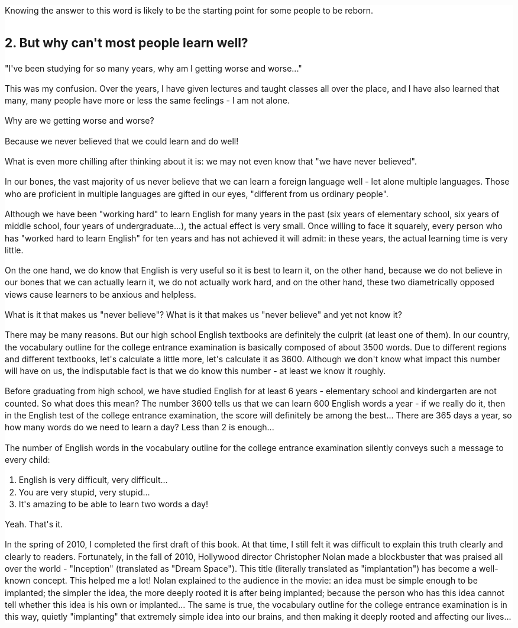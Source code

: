 Knowing the answer to this word is likely to be the starting point for some people to be reborn.

[^1]: Readers who are interested can check the official [SAT Percentile Ranks](http://www.collegeboard.com/prod_downloads/highered/ra/sat/composite_CR_M_W_percentile_ranks.pdf) on collegeboard.com

## 2. But why can't most people learn well?

"I've been studying for so many years, why am I getting worse and worse..."

This was my confusion. Over the years, I have given lectures and taught classes all over the place, and I have also learned that many, many people have more or less the same feelings - I am not alone.

Why are we getting worse and worse?

Because we never believed that we could learn and do well!

What is even more chilling after thinking about it is: we may not even know that "we have never believed".

In our bones, the vast majority of us never believe that we can learn a foreign language well - let alone multiple languages. Those who are proficient in multiple languages are gifted in our eyes, "different from us ordinary people".

Although we have been "working hard" to learn English for many years in the past (six years of elementary school, six years of middle school, four years of undergraduate...), the actual effect is very small. Once willing to face it squarely, every person who has "worked hard to learn English" for ten years and has not achieved it will admit: in these years, the actual learning time is very little.

On the one hand, we do know that English is very useful so it is best to learn it, on the other hand, because we do not believe in our bones that we can actually learn it, we do not actually work hard, and on the other hand, these two diametrically opposed views cause learners to be anxious and helpless.

What is it that makes us "never believe"? What is it that makes us "never believe" and yet not know it?

There may be many reasons. But our high school English textbooks are definitely the culprit (at least one of them). In our country, the vocabulary outline for the college entrance examination is basically composed of about 3500 words. Due to different regions and different textbooks, let's calculate a little more, let's calculate it as 3600. Although we don't know what impact this number will have on us, the indisputable fact is that we do know this number - at least we know it roughly.

Before graduating from high school, we have studied English for at least 6 years - elementary school and kindergarten are not counted. So what does this mean? The number 3600 tells us that we can learn 600 English words a year - if we really do it, then in the English test of the college entrance examination, the score will definitely be among the best... There are 365 days a year, so how many words do we need to learn a day? Less than 2 is enough...

The number of English words in the vocabulary outline for the college entrance examination silently conveys such a message to every child:
1. English is very difficult, very difficult...
2. You are very stupid, very stupid...
3. It's amazing to be able to learn two words a day!

Yeah. That's it.

In the spring of 2010, I completed the first draft of this book. At that time, I still felt it was difficult to explain this truth clearly and clearly to readers. Fortunately, in the fall of 2010, Hollywood director Christopher Nolan made a blockbuster that was praised all over the world - "Inception" (translated as "Dream Space"). This title (literally translated as "implantation") has become a well-known concept. This helped me a lot! Nolan explained to the audience in the movie: an idea must be simple enough to be implanted; the simpler the idea, the more deeply rooted it is after being implanted; because the person who has this idea cannot tell whether this idea is his own or implanted... The same is true, the vocabulary outline for the college entrance examination is in this way, quietly "implanting" that extremely simple idea into our brains, and then making it deeply rooted and affecting our lives...


[^2]: People often misunderstand the causal relationship: they see that others go to participate in a certain training first, and then get high scores, so they think that there is a causal relationship between "that training class" and "getting high scores"; this is no different from "thinking that the rooster calls up the sun" in essence.
[^3]: People always tend to overestimate themselves. For example, an interesting survey found that more than 70% of drivers believe that their driving skills are above average. So, "even those who are not as good as themselves" is often just an illusion.
[^4]: "Stroke" is actually a traditional Chinese medical concept. In modern medical terms, this condition is called "Stroke": The blood vessels suddenly become blocked due to some reason (such as the presence of a thrombus) and cannot supply blood to the brain, which then causes some brain cells to die, and the resulting brain injury causes some parts of the body to lose sensation.
[^5]: "[We have discovered nothing.](http://news.bbc.co.uk/2/hi/science/nature/1577421.stm)"
[^6]: Visual training improves underwater vision in children , Vision Research, Volume 46, Issue 20, October 2006, Pages 3443-3450
[^7]: In the Chinese context (or traditional Chinese medicine context), hemiplegia is a symptom of stroke; Western medicine calls this "Stroke" - as mentioned before.
[^8]: This is another important concept that is enough to change your perception, isn't it?
[^9]: It was mentioned before that every multilingual user has a "dominant language". The formation of the dominant language is also based on this reason, because there is competition between brain maps.
[^10]: 现在这本书早已经不再是禁书，你甚至可以在新浪读书频道里面找到这本书的全本中译版《动物农庄》。